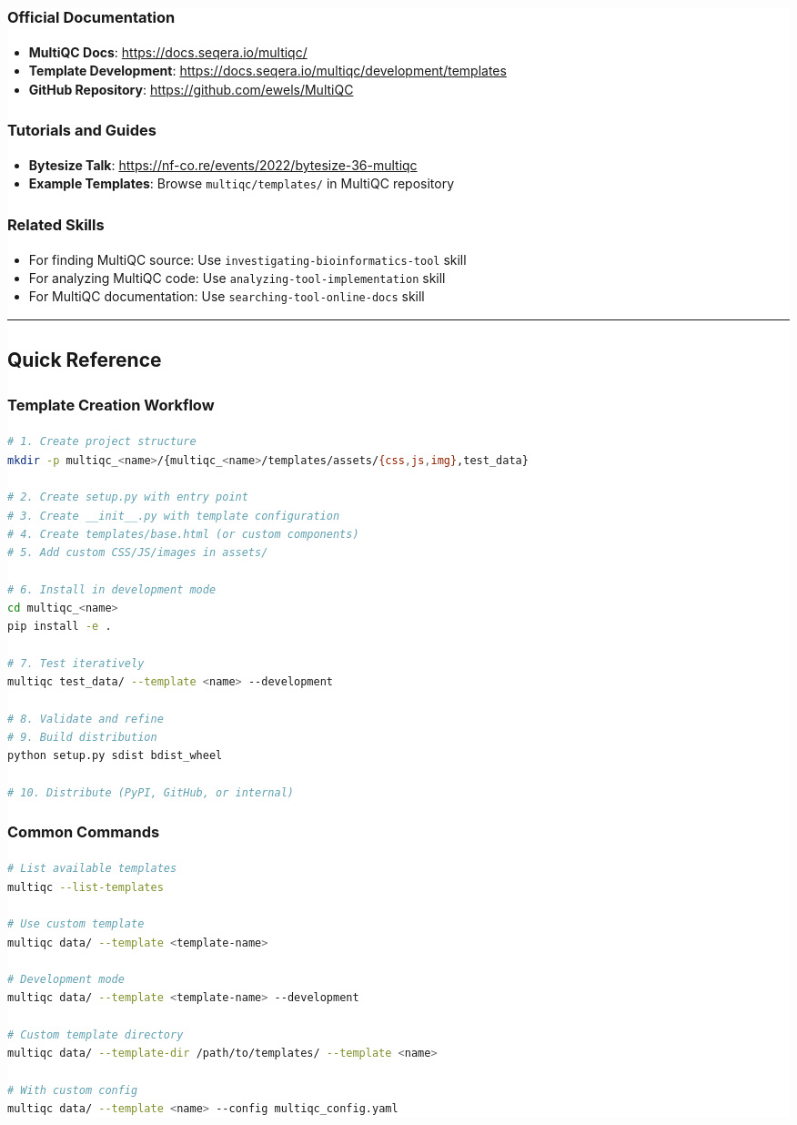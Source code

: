 ### Official Documentation

- **MultiQC Docs**: https://docs.seqera.io/multiqc/
- **Template Development**: https://docs.seqera.io/multiqc/development/templates
- **GitHub Repository**: https://github.com/ewels/MultiQC

### Tutorials and Guides

- **Bytesize Talk**: https://nf-co.re/events/2022/bytesize-36-multiqc
- **Example Templates**: Browse `multiqc/templates/` in MultiQC repository

### Related Skills

- For finding MultiQC source: Use `investigating-bioinformatics-tool` skill
- For analyzing MultiQC code: Use `analyzing-tool-implementation` skill
- For MultiQC documentation: Use `searching-tool-online-docs` skill

---

## Quick Reference

### Template Creation Workflow

```bash
# 1. Create project structure
mkdir -p multiqc_<name>/{multiqc_<name>/templates/assets/{css,js,img},test_data}

# 2. Create setup.py with entry point
# 3. Create __init__.py with template configuration
# 4. Create templates/base.html (or custom components)
# 5. Add custom CSS/JS/images in assets/

# 6. Install in development mode
cd multiqc_<name>
pip install -e .

# 7. Test iteratively
multiqc test_data/ --template <name> --development

# 8. Validate and refine
# 9. Build distribution
python setup.py sdist bdist_wheel

# 10. Distribute (PyPI, GitHub, or internal)
```

### Common Commands

```bash
# List available templates
multiqc --list-templates

# Use custom template
multiqc data/ --template <template-name>

# Development mode
multiqc data/ --template <template-name> --development

# Custom template directory
multiqc data/ --template-dir /path/to/templates/ --template <name>

# With custom config
multiqc data/ --template <name> --config multiqc_config.yaml
```
